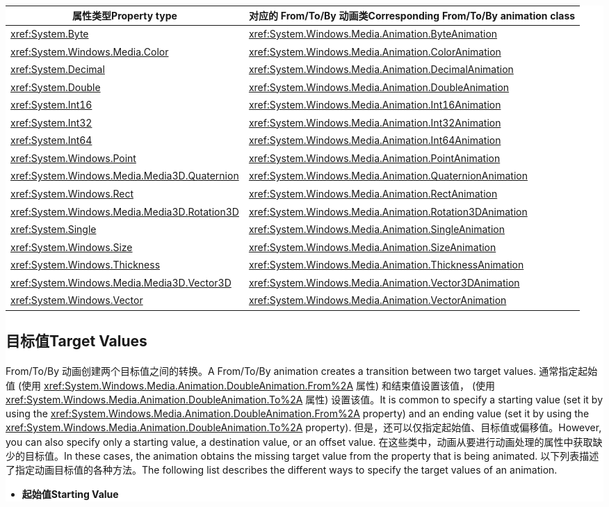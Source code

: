 |<span data-ttu-id="97724-125">属性类型</span><span class="sxs-lookup"><span data-stu-id="97724-125">Property type</span></span>|<span data-ttu-id="97724-126">对应的 From/To/By 动画类</span><span class="sxs-lookup"><span data-stu-id="97724-126">Corresponding From/To/By animation class</span></span>|  
|-------------------|------------------------------------------------|  
|<xref:System.Byte>|<xref:System.Windows.Media.Animation.ByteAnimation>|  
|<xref:System.Windows.Media.Color>|<xref:System.Windows.Media.Animation.ColorAnimation>|  
|<xref:System.Decimal>|<xref:System.Windows.Media.Animation.DecimalAnimation>|  
|<xref:System.Double>|<xref:System.Windows.Media.Animation.DoubleAnimation>|  
|<xref:System.Int16>|<xref:System.Windows.Media.Animation.Int16Animation>|  
|<xref:System.Int32>|<xref:System.Windows.Media.Animation.Int32Animation>|  
|<xref:System.Int64>|<xref:System.Windows.Media.Animation.Int64Animation>|  
|<xref:System.Windows.Point>|<xref:System.Windows.Media.Animation.PointAnimation>|  
|<xref:System.Windows.Media.Media3D.Quaternion>|<xref:System.Windows.Media.Animation.QuaternionAnimation>|  
|<xref:System.Windows.Rect>|<xref:System.Windows.Media.Animation.RectAnimation>|  
|<xref:System.Windows.Media.Media3D.Rotation3D>|<xref:System.Windows.Media.Animation.Rotation3DAnimation>|  
|<xref:System.Single>|<xref:System.Windows.Media.Animation.SingleAnimation>|  
|<xref:System.Windows.Size>|<xref:System.Windows.Media.Animation.SizeAnimation>|  
|<xref:System.Windows.Thickness>|<xref:System.Windows.Media.Animation.ThicknessAnimation>|  
|<xref:System.Windows.Media.Media3D.Vector3D>|<xref:System.Windows.Media.Animation.Vector3DAnimation>|  
|<xref:System.Windows.Vector>|<xref:System.Windows.Media.Animation.VectorAnimation>|  
  
<a name="anim_values"></a>
## <a name="target-values"></a><span data-ttu-id="97724-127">目标值</span><span class="sxs-lookup"><span data-stu-id="97724-127">Target Values</span></span>  
 <span data-ttu-id="97724-128">From/To/By 动画创建两个目标值之间的转换。</span><span class="sxs-lookup"><span data-stu-id="97724-128">A From/To/By animation creates a transition between two target values.</span></span> <span data-ttu-id="97724-129">通常指定起始值 (使用 <xref:System.Windows.Media.Animation.DoubleAnimation.From%2A> 属性) 和结束值设置该值， (使用 <xref:System.Windows.Media.Animation.DoubleAnimation.To%2A> 属性) 设置该值。</span><span class="sxs-lookup"><span data-stu-id="97724-129">It is common to specify a starting value (set it by using the <xref:System.Windows.Media.Animation.DoubleAnimation.From%2A> property) and an ending value (set it by using the <xref:System.Windows.Media.Animation.DoubleAnimation.To%2A> property).</span></span> <span data-ttu-id="97724-130">但是，还可以仅指定起始值、目标值或偏移值。</span><span class="sxs-lookup"><span data-stu-id="97724-130">However, you can also specify only a starting value, a destination value, or an offset value.</span></span> <span data-ttu-id="97724-131">在这些类中，动画从要进行动画处理的属性中获取缺少的目标值。</span><span class="sxs-lookup"><span data-stu-id="97724-131">In these cases, the animation obtains the missing target value from the property that is being animated.</span></span> <span data-ttu-id="97724-132">以下列表描述了指定动画目标值的各种方法。</span><span class="sxs-lookup"><span data-stu-id="97724-132">The following list describes the different ways to specify the target values of an animation.</span></span>  
  
- <span data-ttu-id="97724-133">**起始值**</span><span class="sxs-lookup"><span data-stu-id="97724-133">**Starting Value**</span></span>  
  
